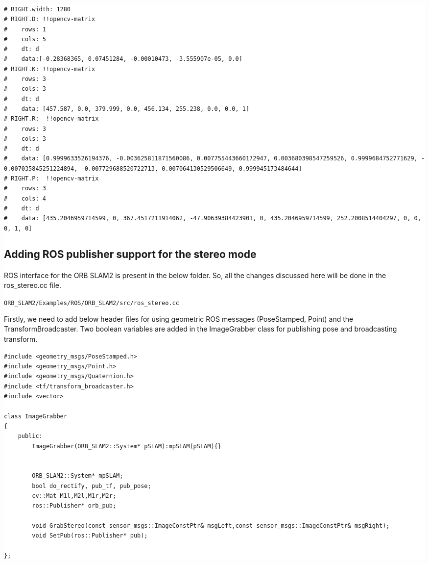 ```
# RIGHT.width: 1280
# RIGHT.D: !!opencv-matrix
#    rows: 1
#    cols: 5
#    dt: d
#    data:[-0.28368365, 0.07451284, -0.00010473, -3.555907e-05, 0.0]
# RIGHT.K: !!opencv-matrix
#    rows: 3
#    cols: 3
#    dt: d
#    data: [457.587, 0.0, 379.999, 0.0, 456.134, 255.238, 0.0, 0.0, 1]
# RIGHT.R:  !!opencv-matrix
#    rows: 3
#    cols: 3
#    dt: d
#    data: [0.9999633526194376, -0.003625811871560086, 0.007755443660172947, 0.003680398547259526, 0.9999684752771629, -0.007035845251224894, -0.007729688520722713, 0.007064130529506649, 0.999945173484644]
# RIGHT.P:  !!opencv-matrix
#    rows: 3
#    cols: 4
#    dt: d
#    data: [435.2046959714599, 0, 367.4517211914062, -47.90639384423901, 0, 435.2046959714599, 252.2008514404297, 0, 0, 0, 1, 0]

```

## Adding ROS publisher support for the stereo mode
ROS interface for the ORB SLAM2 is present in the below folder. So, all the changes discussed here will be done in the ros_stereo.cc file.
```
ORB_SLAM2/Examples/ROS/ORB_SLAM2/src/ros_stereo.cc
```
Firstly, we need to add below header files for using geometric ROS messages (PoseStamped, Point) and the TransformBroadcaster. Two boolean variables are added in the ImageGrabber class for publishing pose and broadcasting transform.  
```
#include <geometry_msgs/PoseStamped.h>
#include <geometry_msgs/Point.h>
#include <geometry_msgs/Quaternion.h>
#include <tf/transform_broadcaster.h>
#include <vector>

class ImageGrabber
{
    public:
        ImageGrabber(ORB_SLAM2::System* pSLAM):mpSLAM(pSLAM){}


        ORB_SLAM2::System* mpSLAM;
        bool do_rectify, pub_tf, pub_pose;
        cv::Mat M1l,M2l,M1r,M2r;
        ros::Publisher* orb_pub;

        void GrabStereo(const sensor_msgs::ImageConstPtr& msgLeft,const sensor_msgs::ImageConstPtr& msgRight);
        void SetPub(ros::Publisher* pub);

};

```